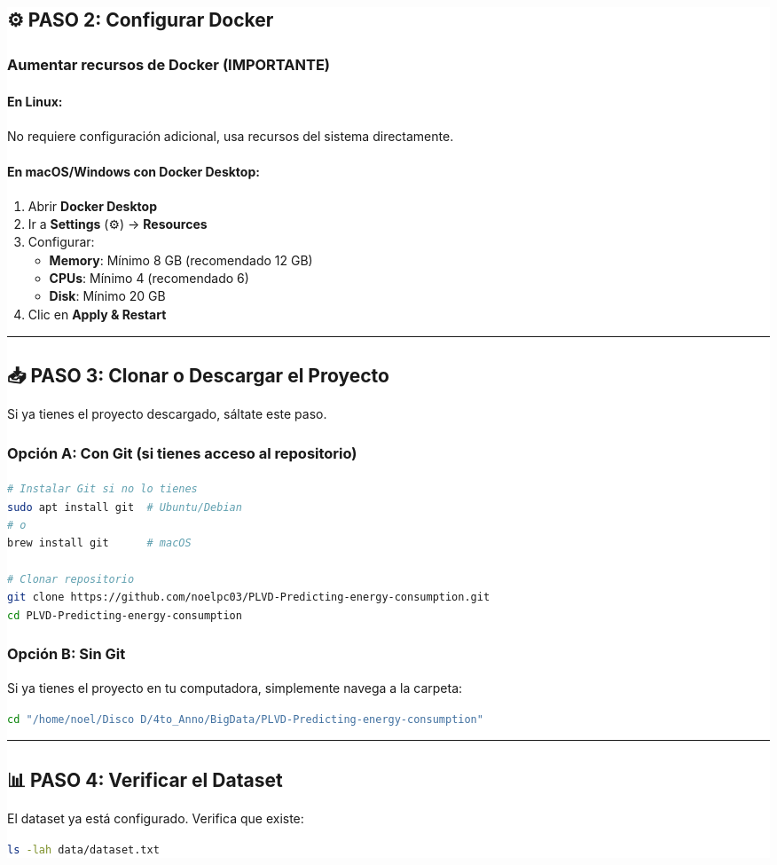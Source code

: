 
## ⚙️ PASO 2: Configurar Docker

### Aumentar recursos de Docker (IMPORTANTE)

#### En Linux:
No requiere configuración adicional, usa recursos del sistema directamente.

#### En macOS/Windows con Docker Desktop:

1. Abrir **Docker Desktop**
2. Ir a **Settings** (⚙️) → **Resources**
3. Configurar:
   - **Memory**: Mínimo 8 GB (recomendado 12 GB)
   - **CPUs**: Mínimo 4 (recomendado 6)
   - **Disk**: Mínimo 20 GB
4. Clic en **Apply & Restart**

---

## 📥 PASO 3: Clonar o Descargar el Proyecto

Si ya tienes el proyecto descargado, sáltate este paso.

### Opción A: Con Git (si tienes acceso al repositorio)

```bash
# Instalar Git si no lo tienes
sudo apt install git  # Ubuntu/Debian
# o
brew install git      # macOS

# Clonar repositorio
git clone https://github.com/noelpc03/PLVD-Predicting-energy-consumption.git
cd PLVD-Predicting-energy-consumption
```

### Opción B: Sin Git

Si ya tienes el proyecto en tu computadora, simplemente navega a la carpeta:

```bash
cd "/home/noel/Disco D/4to_Anno/BigData/PLVD-Predicting-energy-consumption"
```

---

## 📊 PASO 4: Verificar el Dataset

El dataset ya está configurado. Verifica que existe:

```bash
ls -lah data/dataset.txt
```

